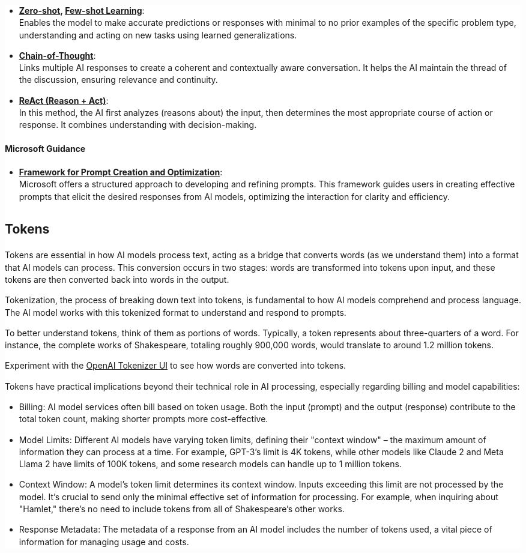 - **[Zero-shot](https://www.promptingguide.ai/techniques/zeroshot), [Few-shot Learning](https://www.promptingguide.ai/techniques/fewshot)**:  
    Enables the model to make accurate predictions or responses with minimal to no prior examples of the specific problem type, understanding and acting on new tasks using learned generalizations.
    
- **[Chain-of-Thought](https://www.promptingguide.ai/techniques/cot)**:  
    Links multiple AI responses to create a coherent and contextually aware conversation. It helps the AI maintain the thread of the discussion, ensuring relevance and continuity.
    
- **[ReAct (Reason + Act)](https://www.promptingguide.ai/techniques/react)**:  
    In this method, the AI first analyzes (reasons about) the input, then determines the most appropriate course of action or response. It combines understanding with decision-making.
    

#### Microsoft Guidance

- **[Framework for Prompt Creation and Optimization](https://github.com/microsoft/guidance)**:  
    Microsoft offers a structured approach to developing and refining prompts. This framework guides users in creating effective prompts that elicit the desired responses from AI models, optimizing the interaction for clarity and efficiency.
    

## Tokens

Tokens are essential in how AI models process text, acting as a bridge that converts words (as we understand them) into a format that AI models can process. This conversion occurs in two stages: words are transformed into tokens upon input, and these tokens are then converted back into words in the output.

Tokenization, the process of breaking down text into tokens, is fundamental to how AI models comprehend and process language. The AI model works with this tokenized format to understand and respond to prompts.

To better understand tokens, think of them as portions of words. Typically, a token represents about three-quarters of a word. For instance, the complete works of Shakespeare, totaling roughly 900,000 words, would translate to around 1.2 million tokens.

Experiment with the [OpenAI Tokenizer UI](https://platform.openai.com/tokenizer) to see how words are converted into tokens.

Tokens have practical implications beyond their technical role in AI processing, especially regarding billing and model capabilities:

- Billing: AI model services often bill based on token usage. Both the input (prompt) and the output (response) contribute to the total token count, making shorter prompts more cost-effective.
    
- Model Limits: Different AI models have varying token limits, defining their "context window" – the maximum amount of information they can process at a time. For example, GPT-3’s limit is 4K tokens, while other models like Claude 2 and Meta Llama 2 have limits of 100K tokens, and some research models can handle up to 1 million tokens.
    
- Context Window: A model’s token limit determines its context window. Inputs exceeding this limit are not processed by the model. It’s crucial to send only the minimal effective set of information for processing. For example, when inquiring about "Hamlet," there’s no need to include tokens from all of Shakespeare’s other works.
    
- Response Metadata: The metadata of a response from an AI model includes the number of tokens used, a vital piece of information for managing usage and costs.